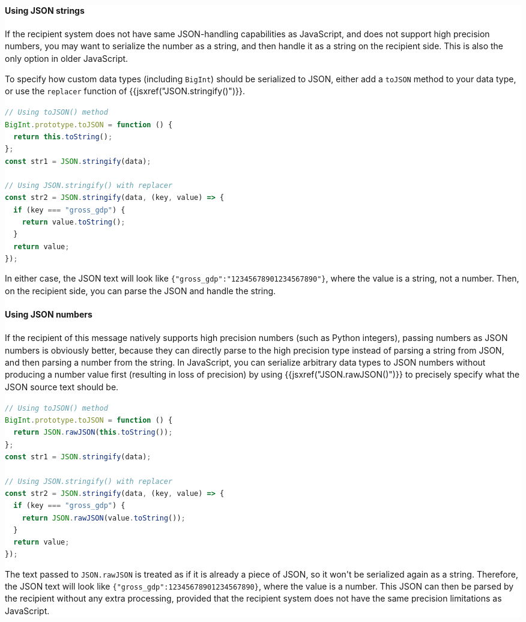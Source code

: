 #### Using JSON strings

If the recipient system does not have same JSON-handling capabilities as JavaScript, and does not support high precision numbers, you may want to serialize the number as a string, and then handle it as a string on the recipient side. This is also the only option in older JavaScript.

To specify how custom data types (including `BigInt`) should be serialized to JSON, either add a `toJSON` method to your data type, or use the `replacer` function of {{jsxref("JSON.stringify()")}}.

```js
// Using toJSON() method
BigInt.prototype.toJSON = function () {
  return this.toString();
};
const str1 = JSON.stringify(data);

// Using JSON.stringify() with replacer
const str2 = JSON.stringify(data, (key, value) => {
  if (key === "gross_gdp") {
    return value.toString();
  }
  return value;
});
```

In either case, the JSON text will look like `{"gross_gdp":"12345678901234567890"}`, where the value is a string, not a number. Then, on the recipient side, you can parse the JSON and handle the string.

#### Using JSON numbers

If the recipient of this message natively supports high precision numbers (such as Python integers), passing numbers as JSON numbers is obviously better, because they can directly parse to the high precision type instead of parsing a string from JSON, and then parsing a number from the string. In JavaScript, you can serialize arbitrary data types to JSON numbers without producing a number value first (resulting in loss of precision) by using {{jsxref("JSON.rawJSON()")}} to precisely specify what the JSON source text should be.

```js
// Using toJSON() method
BigInt.prototype.toJSON = function () {
  return JSON.rawJSON(this.toString());
};
const str1 = JSON.stringify(data);

// Using JSON.stringify() with replacer
const str2 = JSON.stringify(data, (key, value) => {
  if (key === "gross_gdp") {
    return JSON.rawJSON(value.toString());
  }
  return value;
});
```

The text passed to `JSON.rawJSON` is treated as if it is already a piece of JSON, so it won't be serialized again as a string. Therefore, the JSON text will look like `{"gross_gdp":12345678901234567890}`, where the value is a number. This JSON can then be parsed by the recipient without any extra processing, provided that the recipient system does not have the same precision limitations as JavaScript.
